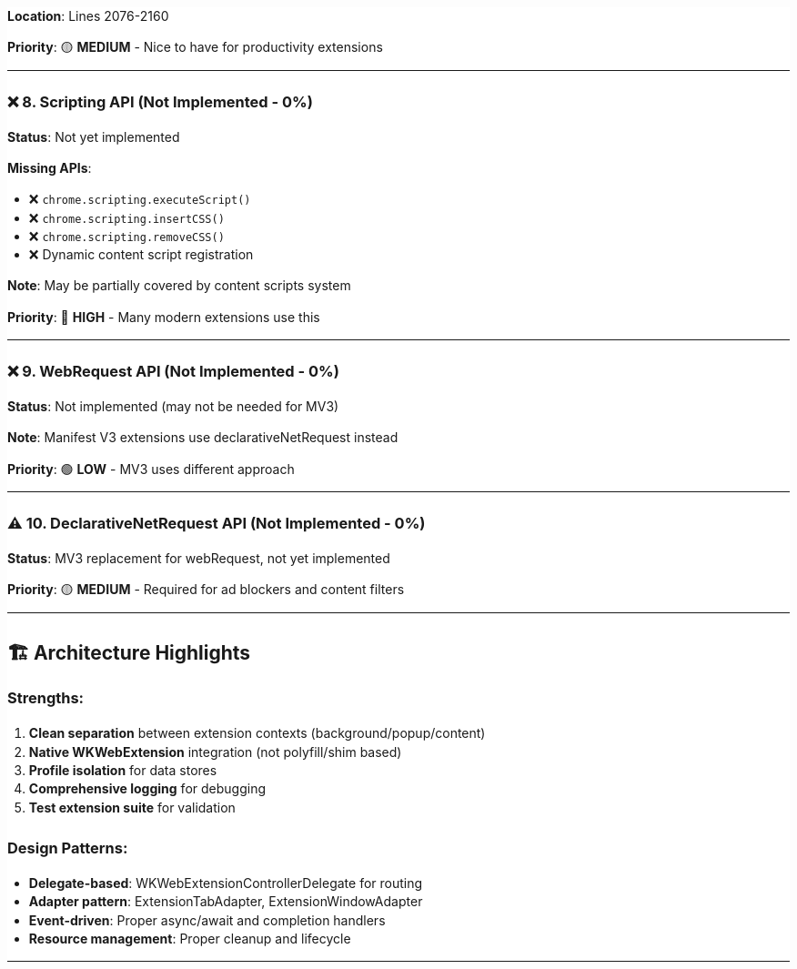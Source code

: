 **Location**: Lines 2076-2160

**Priority**: 🟡 **MEDIUM** - Nice to have for productivity extensions

---

### ❌ 8. Scripting API (Not Implemented - 0%)

**Status**: Not yet implemented

**Missing APIs**:
- ❌ `chrome.scripting.executeScript()`
- ❌ `chrome.scripting.insertCSS()`
- ❌ `chrome.scripting.removeCSS()`
- ❌ Dynamic content script registration

**Note**: May be partially covered by content scripts system

**Priority**: 🔴 **HIGH** - Many modern extensions use this

---

### ❌ 9. WebRequest API (Not Implemented - 0%)

**Status**: Not implemented (may not be needed for MV3)

**Note**: Manifest V3 extensions use declarativeNetRequest instead

**Priority**: 🟢 **LOW** - MV3 uses different approach

---

### ⚠️ 10. DeclarativeNetRequest API (Not Implemented - 0%)

**Status**: MV3 replacement for webRequest, not yet implemented

**Priority**: 🟡 **MEDIUM** - Required for ad blockers and content filters

---

## 🏗️ Architecture Highlights

### Strengths:
1. **Clean separation** between extension contexts (background/popup/content)
2. **Native WKWebExtension** integration (not polyfill/shim based)
3. **Profile isolation** for data stores
4. **Comprehensive logging** for debugging
5. **Test extension suite** for validation

### Design Patterns:
- **Delegate-based**: WKWebExtensionControllerDelegate for routing
- **Adapter pattern**: ExtensionTabAdapter, ExtensionWindowAdapter
- **Event-driven**: Proper async/await and completion handlers
- **Resource management**: Proper cleanup and lifecycle

---